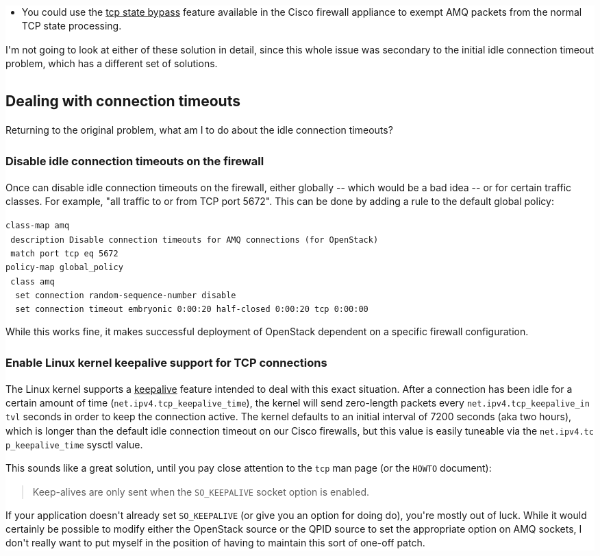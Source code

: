 -   You could use the [tcp state bypass][3] feature available in the Cisco
    firewall appliance to exempt AMQ packets from the normal TCP state
    processing.

I'm not going to look at either of these solution in detail, since this whole
issue was secondary to the initial idle connection timeout problem, which has a
different set of solutions.

## Dealing with connection timeouts

Returning to the original problem, what am I to do about the idle connection
timeouts?

### Disable idle connection timeouts on the firewall

Once can disable idle connection timeouts on the firewall, either globally --
which would be a bad idea -- or for certain traffic classes. For example, "all
traffic to or from TCP port 5672". This can be done by adding a rule to the
default global policy:

    class-map amq
     description Disable connection timeouts for AMQ connections (for OpenStack)
     match port tcp eq 5672
    policy-map global_policy
     class amq
      set connection random-sequence-number disable
      set connection timeout embryonic 0:00:20 half-closed 0:00:20 tcp 0:00:00
    
While this works fine, it makes successful deployment of OpenStack dependent on
a specific firewall configuration.

### Enable Linux kernel keepalive support for TCP connections

The Linux kernel supports a [keepalive][7] feature intended to deal with this
exact situation. After a connection has been idle for a certain amount of time
(`net.ipv4.tcp_keepalive_time`), the kernel will send zero-length packets every
`net.ipv4.tcp_keepalive_intvl` seconds in order to keep the connection active.
The kernel defaults to an initial interval of 7200 seconds (aka two hours),
which is longer than the default idle connection timeout on our Cisco
firewalls, but this value is easily tuneable via the
`net.ipv4.tcp_keepalive_time` sysctl value.

This sounds like a great solution, until you pay close attention to the `tcp`
man page (or the `HOWTO` document):

> Keep-alives are only sent when the `SO_KEEPALIVE` socket option is enabled.

If your application doesn't already set `SO_KEEPALIVE` (or give you an option
for doing do), you're mostly out of luck. While it would certainly be possible
to modify either the OpenStack source or the QPID source to set the appropriate
option on AMQ sockets, I don't really want to put myself in the position of
having to maintain this sort of one-off patch.


[1]: http://docs.openstack.org/trunk/openstack-compute/starter/content/Compute_Worker_nova-compute_-d1e232.html
[2]: http://www.amqp.org/
[3]: http://www.cisco.com/en/US/docs/security/asdm/6_2/user/guide/protect.html#wp1291963
[4]: http://en.wikipedia.org/wiki/Transmission_Control_Protocol#Connection_establishment
[5]: /assets/2012/07/30/asymmetric-routing.png
[6]: http://www.policyrouting.org/PolicyRoutingBook/ONLINE/TOC.html
[7]: http://tldp.org/HOWTO/TCP-Keepalive-HOWTO/
[8]: http://www.jayconrod.com/cgi/view_post.py?23
[9]: http://libkeepalive.sourceforge.net
[10]: http://openssh.org/
[11]: http://dan.hersam.com/2007/03/05/how-to-avoid-ssh-timeouts/
[12]: http://docs.openstack.org/essex/openstack-compute/admin/content/configuration-qpid.html
[13]: https://lists.launchpad.net/openstack/msg15191.html